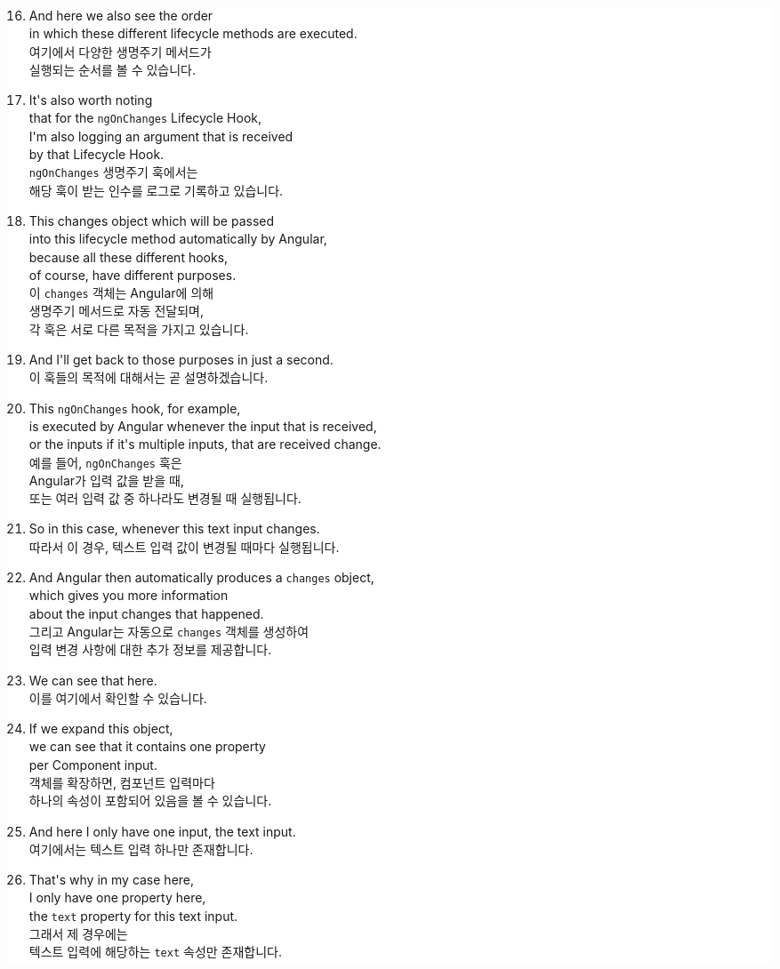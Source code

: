 16. And here we also see the order  
    in which these different lifecycle methods are executed.  
    여기에서 다양한 생명주기 메서드가  
    실행되는 순서를 볼 수 있습니다.

17. It's also worth noting  
    that for the `ngOnChanges` Lifecycle Hook,  
    I'm also logging an argument that is received  
    by that Lifecycle Hook.  
    `ngOnChanges` 생명주기 훅에서는  
    해당 훅이 받는 인수를 로그로 기록하고 있습니다.

18. This changes object which will be passed  
    into this lifecycle method automatically by Angular,  
    because all these different hooks,  
    of course, have different purposes.  
    이 `changes` 객체는 Angular에 의해  
    생명주기 메서드로 자동 전달되며,  
    각 훅은 서로 다른 목적을 가지고 있습니다.

19. And I'll get back to those purposes in just a second.  
    이 훅들의 목적에 대해서는 곧 설명하겠습니다.

20. This `ngOnChanges` hook, for example,  
    is executed by Angular whenever the input that is received,  
    or the inputs if it's multiple inputs, that are received change.  
    예를 들어, `ngOnChanges` 훅은  
    Angular가 입력 값을 받을 때,  
    또는 여러 입력 값 중 하나라도 변경될 때 실행됩니다.

21. So in this case, whenever this text input changes.  
    따라서 이 경우, 텍스트 입력 값이 변경될 때마다 실행됩니다.

22. And Angular then automatically produces a `changes` object,  
    which gives you more information  
    about the input changes that happened.  
    그리고 Angular는 자동으로 `changes` 객체를 생성하여  
    입력 변경 사항에 대한 추가 정보를 제공합니다.

23. We can see that here.  
    이를 여기에서 확인할 수 있습니다.

24. If we expand this object,  
    we can see that it contains one property  
    per Component input.  
    객체를 확장하면, 컴포넌트 입력마다  
    하나의 속성이 포함되어 있음을 볼 수 있습니다.

25. And here I only have one input, the text input.  
    여기에서는 텍스트 입력 하나만 존재합니다.

26. That's why in my case here,  
    I only have one property here,  
    the `text` property for this text input.  
    그래서 제 경우에는  
    텍스트 입력에 해당하는 `text` 속성만 존재합니다.
